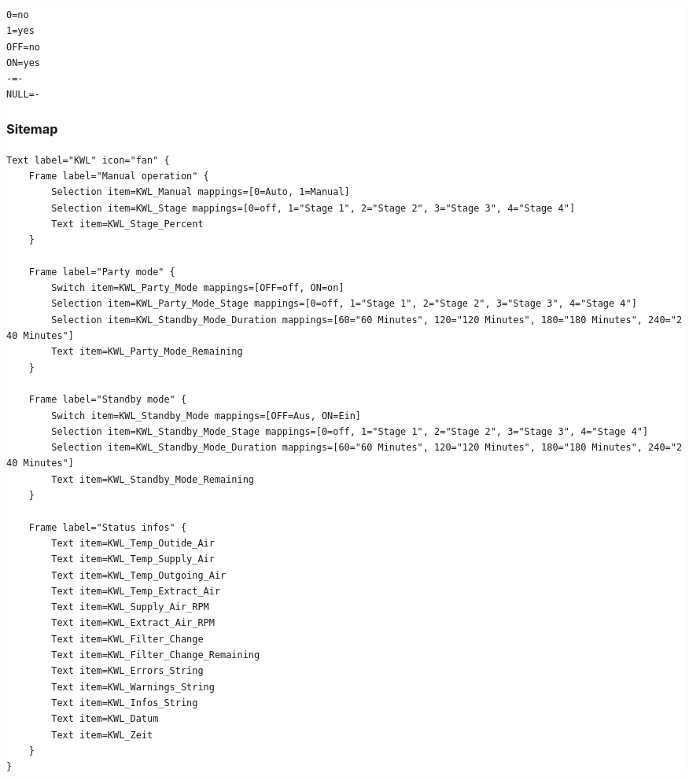 ```
0=no
1=yes
OFF=no
ON=yes
-=-
NULL=-
```

### Sitemap

```
Text label="KWL" icon="fan" {
    Frame label="Manual operation" {
        Selection item=KWL_Manual mappings=[0=Auto, 1=Manual]
        Selection item=KWL_Stage mappings=[0=off, 1="Stage 1", 2="Stage 2", 3="Stage 3", 4="Stage 4"]
        Text item=KWL_Stage_Percent
    }

    Frame label="Party mode" {
        Switch item=KWL_Party_Mode mappings=[OFF=off, ON=on]
        Selection item=KWL_Party_Mode_Stage mappings=[0=off, 1="Stage 1", 2="Stage 2", 3="Stage 3", 4="Stage 4"]
        Selection item=KWL_Standby_Mode_Duration mappings=[60="60 Minutes", 120="120 Minutes", 180="180 Minutes", 240="240 Minutes"]
        Text item=KWL_Party_Mode_Remaining
    }

    Frame label="Standby mode" {
        Switch item=KWL_Standby_Mode mappings=[OFF=Aus, ON=Ein]
        Selection item=KWL_Standby_Mode_Stage mappings=[0=off, 1="Stage 1", 2="Stage 2", 3="Stage 3", 4="Stage 4"]
        Selection item=KWL_Standby_Mode_Duration mappings=[60="60 Minutes", 120="120 Minutes", 180="180 Minutes", 240="240 Minutes"]
        Text item=KWL_Standby_Mode_Remaining
    }

    Frame label="Status infos" {
        Text item=KWL_Temp_Outide_Air
        Text item=KWL_Temp_Supply_Air
        Text item=KWL_Temp_Outgoing_Air
        Text item=KWL_Temp_Extract_Air
        Text item=KWL_Supply_Air_RPM
        Text item=KWL_Extract_Air_RPM
        Text item=KWL_Filter_Change
        Text item=KWL_Filter_Change_Remaining
        Text item=KWL_Errors_String
        Text item=KWL_Warnings_String
        Text item=KWL_Infos_String
        Text item=KWL_Datum
        Text item=KWL_Zeit
    }
}
```
